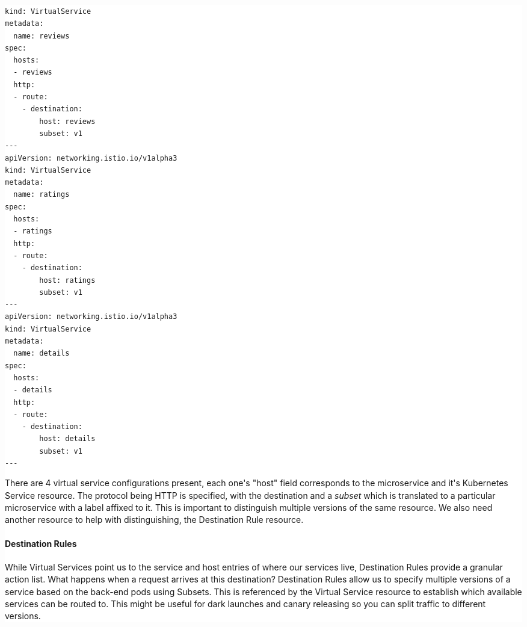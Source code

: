```
kind: VirtualService
metadata:
  name: reviews
spec:
  hosts:
  - reviews
  http:
  - route:
    - destination:
        host: reviews
        subset: v1
---
apiVersion: networking.istio.io/v1alpha3
kind: VirtualService
metadata:
  name: ratings
spec:
  hosts:
  - ratings
  http:
  - route:
    - destination:
        host: ratings
        subset: v1
---
apiVersion: networking.istio.io/v1alpha3
kind: VirtualService
metadata:
  name: details
spec:
  hosts:
  - details
  http:
  - route:
    - destination:
        host: details
        subset: v1
---
```

There are 4 virtual service configurations present, each one's "host" field corresponds to the microservice and it's Kubernetes Service resource. 
The protocol being HTTP is specified, with the destination and a *subset* which is translated to a particular microservice with a label affixed to it. This is important to distinguish multiple versions of the same resource. We also need another resource to help with distinguishing, the Destination Rule resource.

#### Destination Rules
While Virtual Services point us to the service and host entries of where our services live, Destination Rules provide a granular action list. What happens when a request arrives at this destination? 
Destination Rules allow us to specify multiple versions of a service based on the back-end pods using Subsets. This is referenced by the Virtual Service resource to establish which available services can be routed to. 
This might be useful for dark launches and canary releasing so you can split traffic to different versions.
